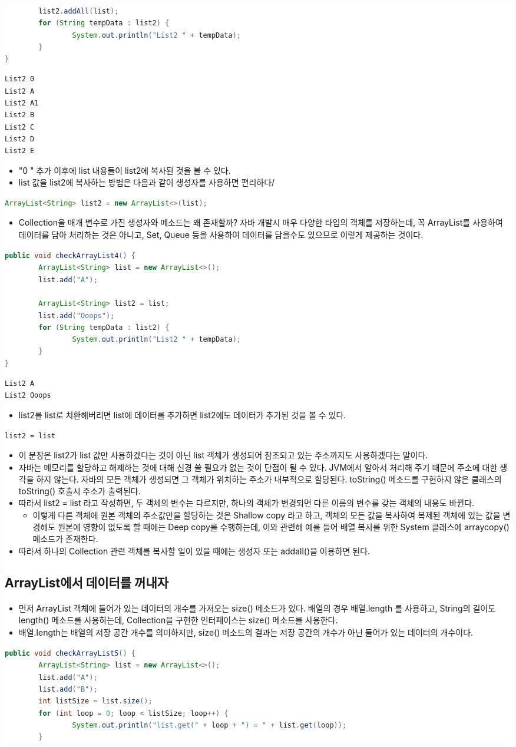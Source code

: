 ```java
        list2.addAll(list);
        for (String tempData : list2) {
                System.out.println("List2 " + tempData);
        }
}
```
```text
List2 0 
List2 A
List2 A1
List2 B
List2 C
List2 D
List2 E
```
- "0 " 추가 이후에 list 내용들이 list2에 복사된 것을 볼 수 있다.
- list 값을 list2에 복사하는 방법은 다음과 같이 생성자를 사용하면 편리하다/
```java
ArrayList<String> list2 = new ArrayList<>(list);
```
- Collection을 매개 변수로 가진 생성자와 메소드는 왜 존재할까? 자바 개발시 매우 다양한 타입의 객체를 저장하는데, 꼭 ArrayList를 사용하여 데이터를
담아 처리하는 것은 아니고, Set, Queue 등을 사용하여 데이터를 담을수도 있으므로 이렇게 제공하는 것이다.

```java
public void checkArrayList4() {
        ArrayList<String> list = new ArrayList<>();
        list.add("A");

        ArrayList<String> list2 = list;
        list.add("Ooops");
        for (String tempData : list2) {
                System.out.println("List2 " + tempData);
        }
}
```
```text
List2 A
List2 Ooops
```
- list2를 list로 치환해버리면 list에 데이터를 추가하면 list2에도 데이터가 추가된 것을 볼 수 있다.
```text
list2 = list
```
- 이 문장은 list2가 list 값만 사용하겠다는 것이 아닌 list 객체가 생성되어 참조되고 있는 주소까지도 사용하겠다는 말이다.
- 자바는 메모리를 할당하고 해제하는 것에 대해 신경 쓸 필요가 없는 것이 단점이 될 수 있다. JVM에서 알아서 처리해 주기 때문에 주소에 대한 생각을 하지 않는다.
자바의 모든 객체가 생성되면 그 객체가 위치하는 주소가 내부적으로 할당된다. toString() 메소드를 구현하지 않은 클래스의 toString() 호출시 주소가 출력된다.
- 따라서 list2 = list 라고 작성하면, 두 객체의 변수는 다르지만, 하나의 객체가 변경되면 다른 이름의 변수를 갖는 객체의 내용도 바뀐다.
  - 이렇게 다른 객체에 원본 객체의 주소값만을 할당하는 것은 Shallow copy 라고 하고, 객체의 모든 값을 복사하여 복제된 객체에 있는 값을 변경해도 원본에 영향이
  없도록 할 때에는 Deep copy를 수행하는데, 이와 관련해 예를 들어 배열 복사를 위한 System 클래스에 arraycopy() 메소드가 존재한다.
- 따라서 하나의 Collection 관련 객체를 복사할 일이 있을 때에는 생성자 또는 addall()을 이용하면 된다.

## ArrayList에서 데이터를 꺼내자
- 먼저 ArrayList 객체에 들어가 있는 데이터의 개수를 가져오는 size() 메소드가 있다. 배열의 경우 배열.length 를 사용하고, String의 길이도 length()
메소드를 사용하는데, Collection을 구현한 인터페이스는 size() 메소드를 사용한다.
- 배열.length는 배열의 저장 공간 개수를 의미하지만, size() 메소드의 결과는 저장 공간의 개수가 아닌 들어가 있는 데이터의 개수이다.
```java
public void checkArrayList5() {
        ArrayList<String> list = new ArrayList<>();
        list.add("A");
        list.add("B");
        int listSize = list.size();
        for (int loop = 0; loop < listSize; loop++) {
                System.out.println("list.get(" + loop + ") = " + list.get(loop));
        }
```